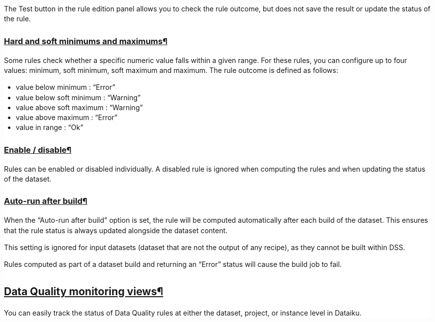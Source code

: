 
The Test button in the rule edition panel allows you to check the rule outcome, but does not save the result or update the status of the rule.




### [Hard and soft minimums and maximums](#id26)[¶](#hard-and-soft-minimums-and-maximums "Permalink to this heading")


Some rules check whether a specific numeric value falls within a given range.
For these rules, you can configure up to four values: minimum, soft minimum, soft maximum and maximum.
The rule outcome is defined as follows:


* value below minimum : “Error”
* value below soft minimum : “Warning”
* value above soft maximum : “Warning”
* value above maximum : “Error”
* value in range : “Ok”




### [Enable / disable](#id27)[¶](#enable-disable "Permalink to this heading")


Rules can be enabled or disabled individually.
A disabled rule is ignored when computing the rules and when updating the status of the dataset.




### [Auto\-run after build](#id28)[¶](#auto-run-after-build "Permalink to this heading")


When the “Auto\-run after build” option is set, the rule will be computed automatically after each build of the dataset.
This ensures that the rule status is always updated alongside the dataset content.


This setting is ignored for input datasets (dataset that are not the output of any recipe), as they cannot be built within DSS.


Rules computed as part of a dataset build and returning an “Error” status will cause the build job to fail.





[Data Quality monitoring views](#id29)[¶](#data-quality-monitoring-views "Permalink to this heading")
-----------------------------------------------------------------------------------------------------


You can easily track the status of Data Quality rules at either the dataset, project, or instance level in Dataiku.
